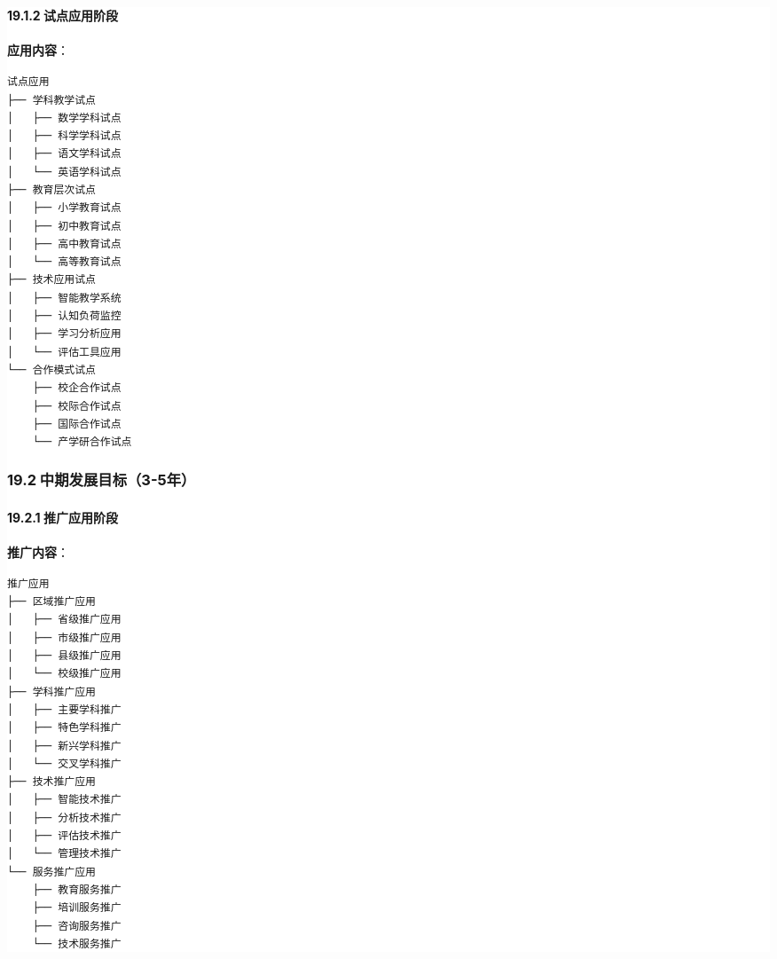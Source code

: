 #### 19.1.2 试点应用阶段

**应用内容**：

```text
试点应用
├── 学科教学试点
│   ├── 数学学科试点
│   ├── 科学学科试点
│   ├── 语文学科试点
│   └── 英语学科试点
├── 教育层次试点
│   ├── 小学教育试点
│   ├── 初中教育试点
│   ├── 高中教育试点
│   └── 高等教育试点
├── 技术应用试点
│   ├── 智能教学系统
│   ├── 认知负荷监控
│   ├── 学习分析应用
│   └── 评估工具应用
└── 合作模式试点
    ├── 校企合作试点
    ├── 校际合作试点
    ├── 国际合作试点
    └── 产学研合作试点
```

### 19.2 中期发展目标（3-5年）

#### 19.2.1 推广应用阶段

**推广内容**：

```text
推广应用
├── 区域推广应用
│   ├── 省级推广应用
│   ├── 市级推广应用
│   ├── 县级推广应用
│   └── 校级推广应用
├── 学科推广应用
│   ├── 主要学科推广
│   ├── 特色学科推广
│   ├── 新兴学科推广
│   └── 交叉学科推广
├── 技术推广应用
│   ├── 智能技术推广
│   ├── 分析技术推广
│   ├── 评估技术推广
│   └── 管理技术推广
└── 服务推广应用
    ├── 教育服务推广
    ├── 培训服务推广
    ├── 咨询服务推广
    └── 技术服务推广
```
